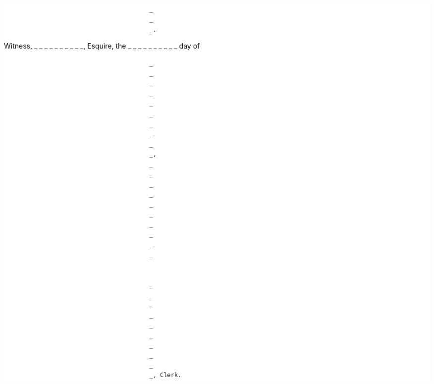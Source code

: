                                              _
                                             _
                                             _.
                                             
Witness, 
                                             _
                                             _
                                             _
                                             _
                                             _
                                             _
                                             _
                                             _
                                             _
                                             _, Esquire, the 
                                             _
                                             _
                                             _
                                             _
                                             _
                                             _
                                             _
                                             _
                                             _
                                             _ day of

                                             _
                                             _
                                             _
                                             _
                                             _
                                             _
                                             _
                                             _
                                             _
                                             _, 
                                             _
                                             _
                                             _
                                             _
                                             _
                                             _
                                             _
                                             _
                                             _
                                             _
                                             

                                             _
                                             _
                                             _
                                             _
                                             _
                                             _
                                             _
                                             _
                                             _
                                             _, Clerk.
